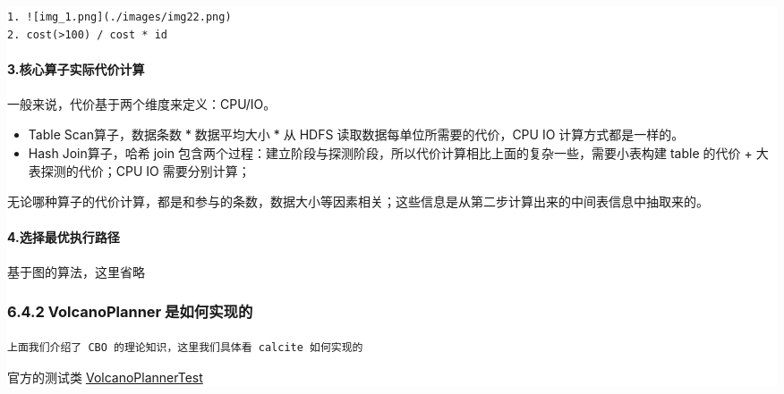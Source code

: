     1. ![img_1.png](./images/img22.png)
    2. cost(>100) / cost * id

#### 3.核心算子实际代价计算

一般来说，代价基于两个维度来定义：CPU/IO。

* Table Scan算子，数据条数 * 数据平均大小 * 从 HDFS 读取数据每单位所需要的代价，CPU IO 计算方式都是一样的。
* Hash Join算子，哈希 join 包含两个过程：建立阶段与探测阶段，所以代价计算相比上面的复杂一些，需要小表构建 table 的代价 + 大表探测的代价；CPU IO 需要分别计算；

无论哪种算子的代价计算，都是和参与的条数，数据大小等因素相关；这些信息是从第二步计算出来的中间表信息中抽取来的。

#### 4.选择最优执行路径

基于图的算法，这里省略

### 6.4.2 VolcanoPlanner 是如何实现的

`上面我们介绍了 CBO 的理论知识，这里我们具体看 calcite 如何实现的`

官方的测试类 [VolcanoPlannerTest](https://github.com/apache/calcite/blob/b9c2099ea92a575084b55a206efc5dd341c0df62/core/src/test/java/org/apache/calcite/plan/volcano/VolcanoPlannerTest.java)
